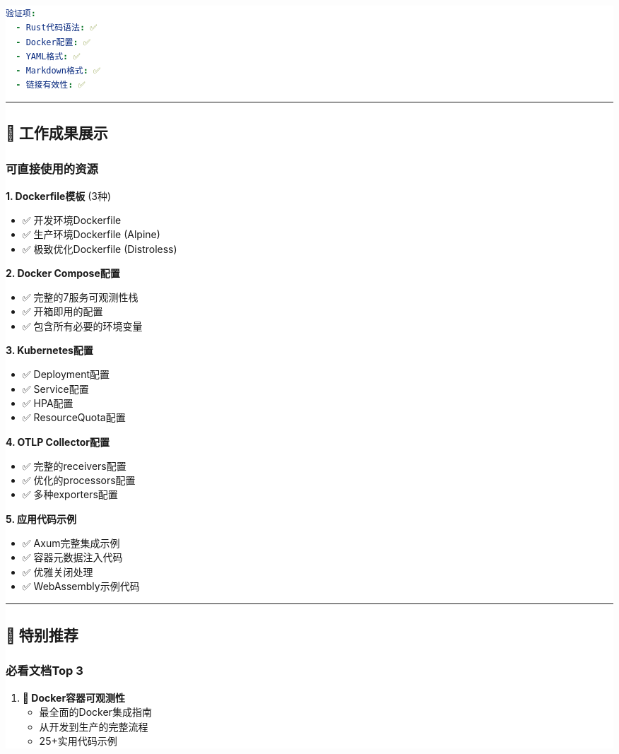 ```yaml
验证项:
  - Rust代码语法: ✅
  - Docker配置: ✅
  - YAML格式: ✅
  - Markdown格式: ✅
  - 链接有效性: ✅
```

---

## 🎊 工作成果展示

### 可直接使用的资源

**1. Dockerfile模板** (3种)

- ✅ 开发环境Dockerfile
- ✅ 生产环境Dockerfile (Alpine)
- ✅ 极致优化Dockerfile (Distroless)

**2. Docker Compose配置**

- ✅ 完整的7服务可观测性栈
- ✅ 开箱即用的配置
- ✅ 包含所有必要的环境变量

**3. Kubernetes配置**

- ✅ Deployment配置
- ✅ Service配置
- ✅ HPA配置
- ✅ ResourceQuota配置

**4. OTLP Collector配置**

- ✅ 完整的receivers配置
- ✅ 优化的processors配置
- ✅ 多种exporters配置

**5. 应用代码示例**

- ✅ Axum完整集成示例
- ✅ 容器元数据注入代码
- ✅ 优雅关闭处理
- ✅ WebAssembly示例代码

---

## 🌟 特别推荐

### 必看文档Top 3

1. **🥇 Docker容器可观测性**
   - 最全面的Docker集成指南
   - 从开发到生产的完整流程
   - 25+实用代码示例
